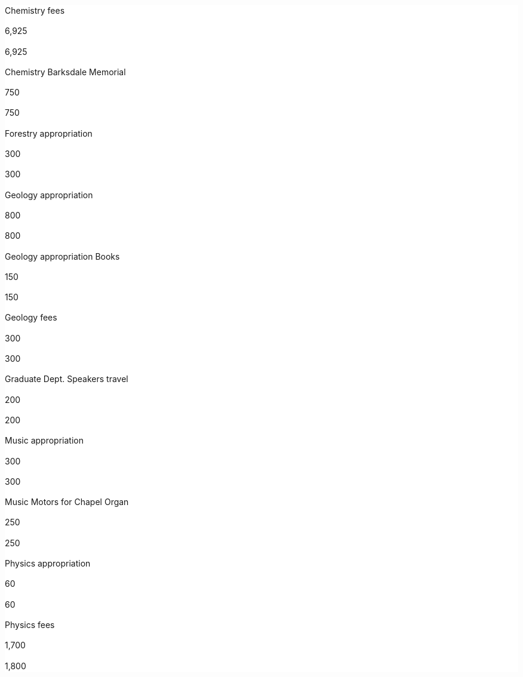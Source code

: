 Chemistry fees

6,925

6,925

Chemistry Barksdale Memorial

750

750

Forestry appropriation

300

300

Geology appropriation

800

800

Geology appropriation Books

150

150

Geology fees

300

300

Graduate Dept. Speakers travel

200

200

Music appropriation

300

300

Music Motors for Chapel Organ

250

250

Physics appropriation

60

60

Physics fees

1,700

1,800
